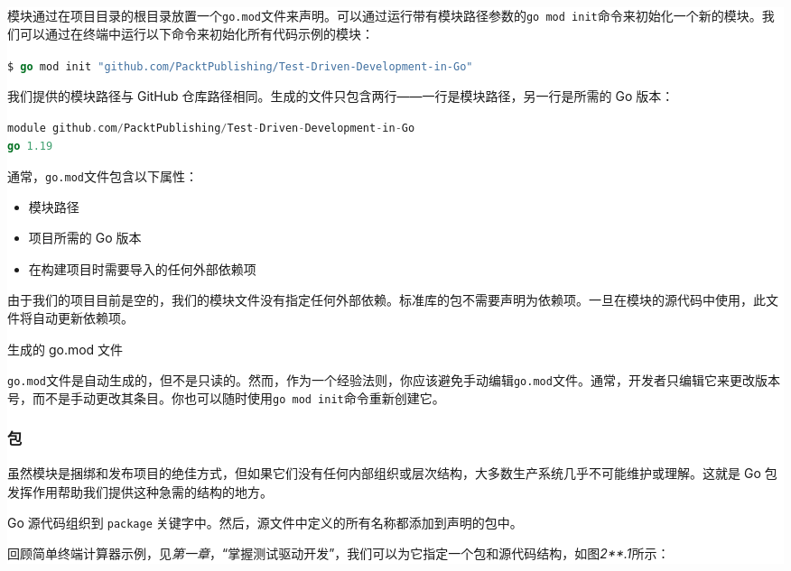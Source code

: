模块通过在项目目录的根目录放置一个`go.mod`文件来声明。可以通过运行带有模块路径参数的`go mod init`命令来初始化一个新的模块。我们可以通过在终端中运行以下命令来初始化所有代码示例的模块：

```go
$ go mod init "github.com/PacktPublishing/Test-Driven-Development-in-Go"
```

我们提供的模块路径与 GitHub 仓库路径相同。生成的文件只包含两行——一行是模块路径，另一行是所需的 Go 版本：

```go
module github.com/PacktPublishing/Test-Driven-Development-in-Go
go 1.19
```

通常，`go.mod`文件包含以下属性：

+   模块路径

+   项目所需的 Go 版本

+   在构建项目时需要导入的任何外部依赖项

由于我们的项目目前是空的，我们的模块文件没有指定任何外部依赖。标准库的包不需要声明为依赖项。一旦在模块的源代码中使用，此文件将自动更新依赖项。

生成的 go.mod 文件

`go.mod`文件是自动生成的，但不是只读的。然而，作为一个经验法则，你应该避免手动编辑`go.mod`文件。通常，开发者只编辑它来更改版本号，而不是手动更改其条目。你也可以随时使用`go mod init`命令重新创建它。

### 包

虽然模块是捆绑和发布项目的绝佳方式，但如果它们没有任何内部组织或层次结构，大多数生产系统几乎不可能维护或理解。这就是 Go 包发挥作用帮助我们提供这种急需的结构的地方。

Go 源代码组织到 `package` 关键字中。然后，源文件中定义的所有名称都添加到声明的包中。

回顾简单终端计算器示例，见*第一章*，“掌握测试驱动开发”，我们可以为它指定一个包和源代码结构，如图*2**.1*所示：
